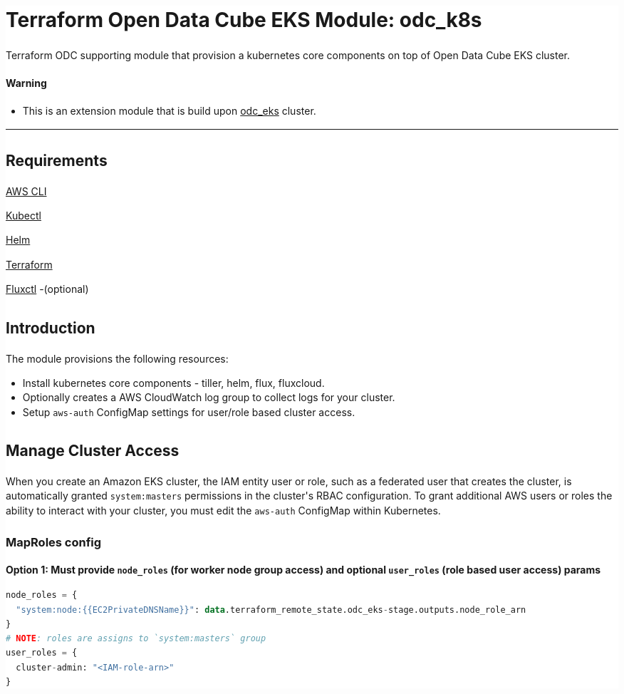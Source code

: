 # Terraform Open Data Cube EKS Module: odc_k8s

Terraform ODC supporting module that provision a kubernetes core components on top of Open Data Cube EKS cluster. 

#### Warning

* This is an extension module that is build upon [odc_eks](https://github.com/opendatacube/datacube-k8s-eks/tree/master/odc_eks) cluster.

---

## Requirements

[AWS CLI](https://aws.amazon.com/cli/)

[Kubectl](https://kubernetes.io/docs/tasks/tools/install-kubectl/)

[Helm](https://github.com/kubernetes/helm#install)

[Terraform](https://www.terraform.io/downloads.html)

[Fluxctl](https://docs.fluxcd.io/en/stable/tutorials/get-started.html) -(optional)

## Introduction

The module provisions the following resources:

- Install kubernetes core components - tiller, helm, flux, fluxcloud.
- Optionally creates a AWS CloudWatch log group to collect logs for your cluster.
- Setup `aws-auth` ConfigMap settings for user/role based cluster access.

## Manage Cluster Access 

When you create an Amazon EKS cluster, the IAM entity user or role, such as a federated user that creates the cluster, 
is automatically granted `system:masters` permissions in the cluster's RBAC configuration. To grant additional AWS users 
or roles the ability to interact with your cluster, you must edit the `aws-auth` ConfigMap within Kubernetes.

### MapRoles config

**Option 1: Must provide `node_roles` (for worker node group access) and optional `user_roles` (role based user access) params**
```terraform
node_roles = {
  "system:node:{{EC2PrivateDNSName}}": data.terraform_remote_state.odc_eks-stage.outputs.node_role_arn
}
# NOTE: roles are assigns to `system:masters` group
user_roles = {
  cluster-admin: "<IAM-role-arn>"
}
```
